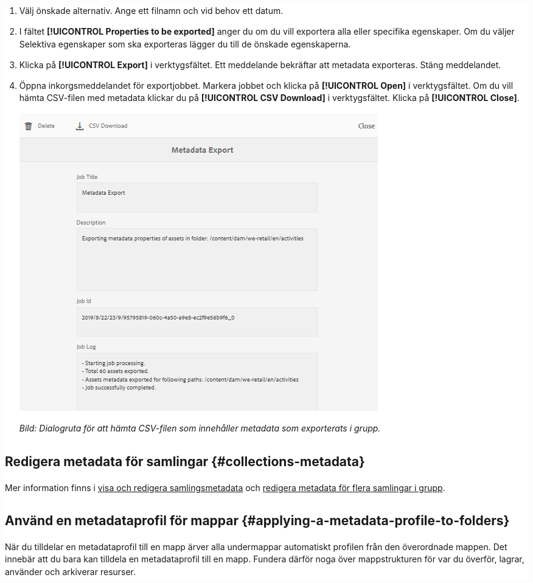 1. Välj önskade alternativ. Ange ett filnamn och vid behov ett datum.

1. I fältet **[!UICONTROL Properties to be exported]** anger du om du vill exportera alla eller specifika egenskaper. Om du väljer Selektiva egenskaper som ska exporteras lägger du till de önskade egenskaperna.

1. Klicka på **[!UICONTROL Export]** i verktygsfältet. Ett meddelande bekräftar att metadata exporteras. Stäng meddelandet.

1. Öppna inkorgsmeddelandet för exportjobbet. Markera jobbet och klicka på **[!UICONTROL Open]** i verktygsfältet. Om du vill hämta CSV-filen med metadata klickar du på **[!UICONTROL CSV Download]** i verktygsfältet. Klicka på **[!UICONTROL Close]**.

   ![Dialogruta för att hämta CSV-filen som innehåller metadata som exporterats i grupp](assets/csv_download.png)

   *Bild: Dialogruta för att hämta CSV-filen som innehåller metadata som exporterats i grupp.*

## Redigera metadata för samlingar {#collections-metadata}

Mer information finns i [visa och redigera samlingsmetadata](/help/assets/manage-collections.md#view-edit-collection-metadata) och [redigera metadata för flera samlingar i grupp](/help/assets/manage-collections.md#editing-collection-metadata-in-bulk).

## Använd en metadataprofil för mappar {#applying-a-metadata-profile-to-folders}



När du tilldelar en metadataprofil till en mapp ärver alla undermappar automatiskt profilen från den överordnade mappen. Det innebär att du bara kan tilldela en metadataprofil till en mapp. Fundera därför noga över mappstrukturen för var du överför, lagrar, använder och arkiverar resurser.
